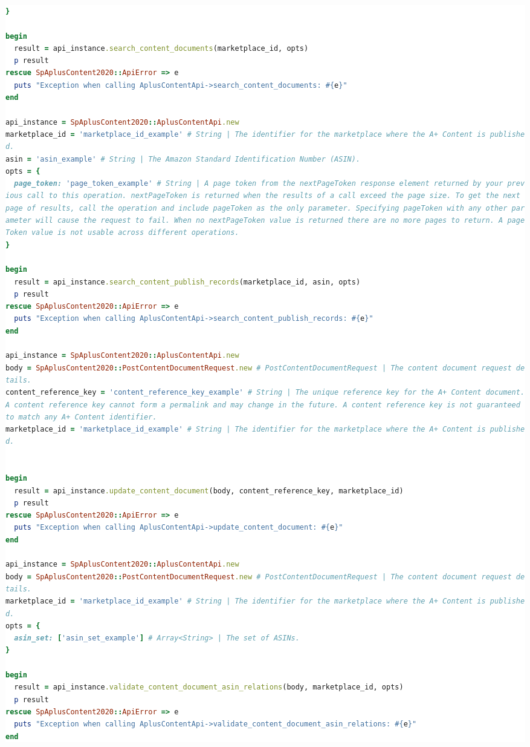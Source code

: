 ```ruby
}

begin
  result = api_instance.search_content_documents(marketplace_id, opts)
  p result
rescue SpAplusContent2020::ApiError => e
  puts "Exception when calling AplusContentApi->search_content_documents: #{e}"
end

api_instance = SpAplusContent2020::AplusContentApi.new
marketplace_id = 'marketplace_id_example' # String | The identifier for the marketplace where the A+ Content is published.
asin = 'asin_example' # String | The Amazon Standard Identification Number (ASIN).
opts = { 
  page_token: 'page_token_example' # String | A page token from the nextPageToken response element returned by your previous call to this operation. nextPageToken is returned when the results of a call exceed the page size. To get the next page of results, call the operation and include pageToken as the only parameter. Specifying pageToken with any other parameter will cause the request to fail. When no nextPageToken value is returned there are no more pages to return. A pageToken value is not usable across different operations.
}

begin
  result = api_instance.search_content_publish_records(marketplace_id, asin, opts)
  p result
rescue SpAplusContent2020::ApiError => e
  puts "Exception when calling AplusContentApi->search_content_publish_records: #{e}"
end

api_instance = SpAplusContent2020::AplusContentApi.new
body = SpAplusContent2020::PostContentDocumentRequest.new # PostContentDocumentRequest | The content document request details.
content_reference_key = 'content_reference_key_example' # String | The unique reference key for the A+ Content document. A content reference key cannot form a permalink and may change in the future. A content reference key is not guaranteed to match any A+ Content identifier.
marketplace_id = 'marketplace_id_example' # String | The identifier for the marketplace where the A+ Content is published.


begin
  result = api_instance.update_content_document(body, content_reference_key, marketplace_id)
  p result
rescue SpAplusContent2020::ApiError => e
  puts "Exception when calling AplusContentApi->update_content_document: #{e}"
end

api_instance = SpAplusContent2020::AplusContentApi.new
body = SpAplusContent2020::PostContentDocumentRequest.new # PostContentDocumentRequest | The content document request details.
marketplace_id = 'marketplace_id_example' # String | The identifier for the marketplace where the A+ Content is published.
opts = { 
  asin_set: ['asin_set_example'] # Array<String> | The set of ASINs.
}

begin
  result = api_instance.validate_content_document_asin_relations(body, marketplace_id, opts)
  p result
rescue SpAplusContent2020::ApiError => e
  puts "Exception when calling AplusContentApi->validate_content_document_asin_relations: #{e}"
end
```
